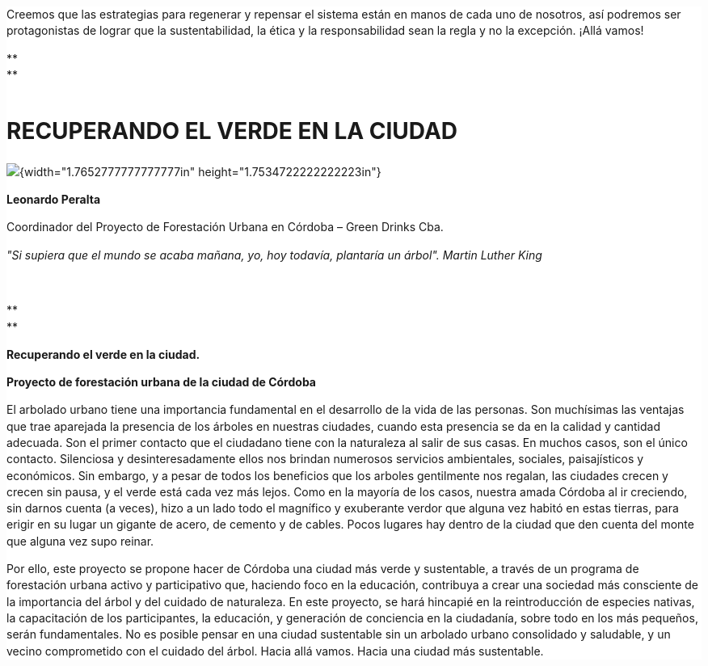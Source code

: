 
Creemos que las estrategias para regenerar y repensar el sistema están
en manos de cada uno de nosotros, así podremos ser protagonistas de
lograr que la sustentabilidad, la ética y la responsabilidad sean la
regla y no la excepción. ¡Allá vamos!

**\
**

RECUPERANDO EL VERDE EN LA CIUDAD
=================================

![](media/image2.png){width="1.7652777777777777in"
height="1.7534722222222223in"}

**Leonardo Peralta**

Coordinador del Proyecto de Forestación Urbana en Córdoba – Green Drinks
Cba.

*"Si supiera que el mundo se acaba mañana, yo, hoy todavía, plantaría un
árbol". Martin Luther King*

 

**\
**

**Recuperando el verde en la ciudad.**

**Proyecto de forestación urbana de la ciudad de Córdoba**

El arbolado urbano tiene una importancia fundamental en el desarrollo de
la vida de las personas. Son muchísimas las ventajas que trae aparejada
la presencia de los árboles en nuestras ciudades, cuando esta presencia
se da en la calidad y cantidad adecuada. Son el primer contacto que el
ciudadano tiene con la naturaleza al salir de sus casas. En muchos
casos, son el único contacto. Silenciosa y desinteresadamente ellos nos
brindan numerosos servicios ambientales, sociales, paisajísticos y
económicos. Sin embargo, y a pesar de todos los beneficios que los
arboles gentilmente nos regalan, las ciudades crecen y crecen sin pausa,
y el verde está cada vez más lejos. Como en la mayoría de los casos,
nuestra amada Córdoba al ir creciendo, sin darnos cuenta (a veces), hizo
a un lado todo el magnífico y exuberante verdor que alguna vez habitó en
estas tierras, para erigir en su lugar un gigante de acero, de cemento y
de cables. Pocos lugares hay dentro de la ciudad que den cuenta del
monte que alguna vez supo reinar.

Por ello, este proyecto se propone hacer de Córdoba una ciudad más verde
y sustentable, a través de un programa de forestación urbana activo y
participativo que, haciendo foco en la educación, contribuya a crear una
sociedad más consciente de la importancia del árbol y del cuidado de
naturaleza. En este proyecto, se hará hincapié en la reintroducción de
especies nativas, la capacitación de los participantes, la educación, y
generación de conciencia en la ciudadanía, sobre todo en los más
pequeños, serán fundamentales. No es posible pensar en una ciudad
sustentable sin un arbolado urbano consolidado y saludable, y un vecino
comprometido con el cuidado del árbol. Hacia allá vamos. Hacia una
ciudad más sustentable.
